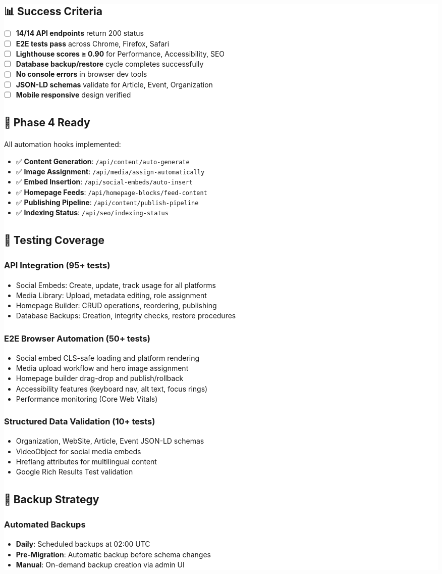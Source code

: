 ## 📊 Success Criteria

- [ ] **14/14 API endpoints** return 200 status
- [ ] **E2E tests pass** across Chrome, Firefox, Safari
- [ ] **Lighthouse scores ≥ 0.90** for Performance, Accessibility, SEO
- [ ] **Database backup/restore** cycle completes successfully
- [ ] **No console errors** in browser dev tools
- [ ] **JSON-LD schemas** validate for Article, Event, Organization
- [ ] **Mobile responsive** design verified

## 🔮 Phase 4 Ready

All automation hooks implemented:
- ✅ **Content Generation**: `/api/content/auto-generate`
- ✅ **Image Assignment**: `/api/media/assign-automatically`  
- ✅ **Embed Insertion**: `/api/social-embeds/auto-insert`
- ✅ **Homepage Feeds**: `/api/homepage-blocks/feed-content`
- ✅ **Publishing Pipeline**: `/api/content/publish-pipeline`
- ✅ **Indexing Status**: `/api/seo/indexing-status`

## 🧪 Testing Coverage

### API Integration (95+ tests)
- Social Embeds: Create, update, track usage for all platforms
- Media Library: Upload, metadata editing, role assignment
- Homepage Builder: CRUD operations, reordering, publishing
- Database Backups: Creation, integrity checks, restore procedures

### E2E Browser Automation (50+ tests)
- Social embed CLS-safe loading and platform rendering
- Media upload workflow and hero image assignment
- Homepage builder drag-drop and publish/rollback
- Accessibility features (keyboard nav, alt text, focus rings)
- Performance monitoring (Core Web Vitals)

### Structured Data Validation (10+ tests)
- Organization, WebSite, Article, Event JSON-LD schemas
- VideoObject for social media embeds
- Hreflang attributes for multilingual content
- Google Rich Results Test validation

## 💾 Backup Strategy

### Automated Backups
- **Daily**: Scheduled backups at 02:00 UTC
- **Pre-Migration**: Automatic backup before schema changes
- **Manual**: On-demand backup creation via admin UI
